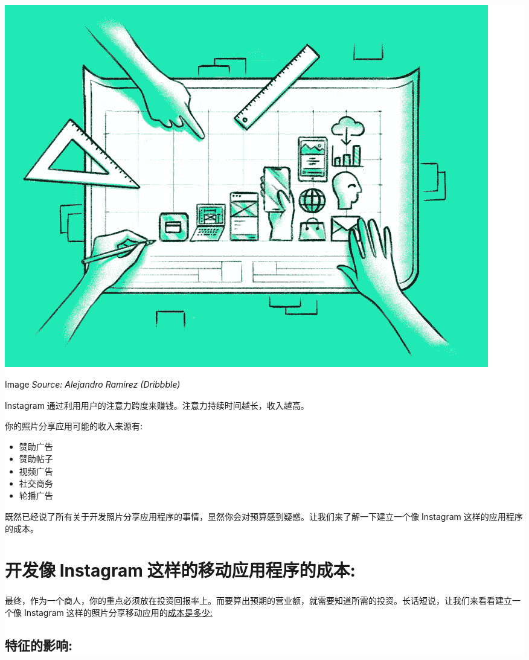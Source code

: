 ![](img/f0f904dc96c5257b7acb95c6cd753d0b.png)

Image *Source: Alejandro Ramirez (Dribbble)*

Instagram 通过利用用户的注意力跨度来赚钱。注意力持续时间越长，收入越高。

你的照片分享应用可能的收入来源有:

*   赞助广告
*   赞助帖子
*   视频广告
*   社交商务
*   轮播广告

既然已经说了所有关于开发照片分享应用程序的事情，显然你会对预算感到疑惑。让我们来了解一下建立一个像 Instagram 这样的应用程序的成本。

# 开发像 Instagram 这样的移动应用程序的成本:

最终，作为一个商人，你的重点必须放在投资回报率上。而要算出预期的营业额，就需要知道所需的投资。长话短说，让我们来看看建立一个像 Instagram 这样的照片分享移动应用的[成本是多少:](https://www.engineerbabu.com/blog/mobile-application-cost/)

## 特征的影响:
